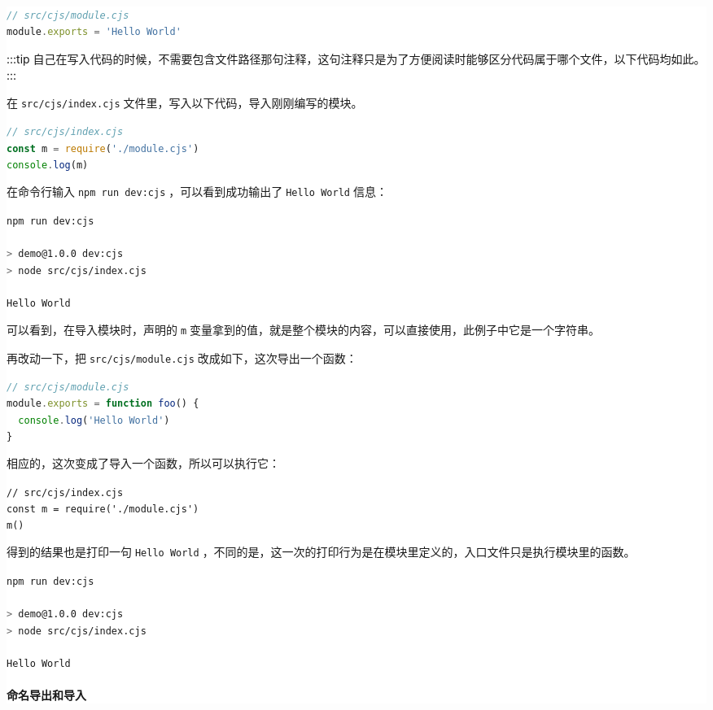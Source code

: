 ```js
// src/cjs/module.cjs
module.exports = 'Hello World'
```

:::tip
自己在写入代码的时候，不需要包含文件路径那句注释，这句注释只是为了方便阅读时能够区分代码属于哪个文件，以下代码均如此。
:::

在 `src/cjs/index.cjs` 文件里，写入以下代码，导入刚刚编写的模块。

```js
// src/cjs/index.cjs
const m = require('./module.cjs')
console.log(m)
```

在命令行输入 `npm run dev:cjs` ，可以看到成功输出了 `Hello World` 信息：

```bash
npm run dev:cjs

> demo@1.0.0 dev:cjs
> node src/cjs/index.cjs

Hello World
```

可以看到，在导入模块时，声明的 `m` 变量拿到的值，就是整个模块的内容，可以直接使用，此例子中它是一个字符串。

再改动一下，把 `src/cjs/module.cjs` 改成如下，这次导出一个函数：

```js
// src/cjs/module.cjs
module.exports = function foo() {
  console.log('Hello World')
}
```

相应的，这次变成了导入一个函数，所以可以执行它：

```js{3}
// src/cjs/index.cjs
const m = require('./module.cjs')
m()
```

得到的结果也是打印一句 `Hello World` ，不同的是，这一次的打印行为是在模块里定义的，入口文件只是执行模块里的函数。

```bash
npm run dev:cjs

> demo@1.0.0 dev:cjs
> node src/cjs/index.cjs

Hello World
```

#### 命名导出和导入
